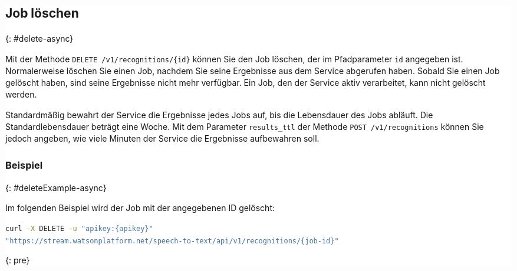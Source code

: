 ## Job löschen
{: #delete-async}

Mit der Methode `DELETE /v1/recognitions/{id}` können Sie den Job löschen, der im Pfadparameter `id` angegeben ist. Normalerweise löschen Sie einen Job, nachdem Sie seine Ergebnisse aus dem Service abgerufen haben. Sobald Sie einen Job gelöscht haben, sind seine Ergebnisse nicht mehr verfügbar. Ein Job, den der Service aktiv verarbeitet, kann nicht gelöscht werden.

Standardmäßig bewahrt der Service die Ergebnisse jedes Jobs auf, bis die Lebensdauer des Jobs abläuft. Die Standardlebensdauer beträgt eine Woche. Mit dem Parameter `results_ttl` der Methode `POST /v1/recognitions` können Sie jedoch angeben, wie viele Minuten der Service die Ergebnisse aufbewahren soll.

### Beispiel
{: #deleteExample-async}

Im folgenden Beispiel wird der Job mit der angegebenen ID gelöscht:

```bash
curl -X DELETE -u "apikey:{apikey}"
"https://stream.watsonplatform.net/speech-to-text/api/v1/recognitions/{job-id}"
```
{: pre}
